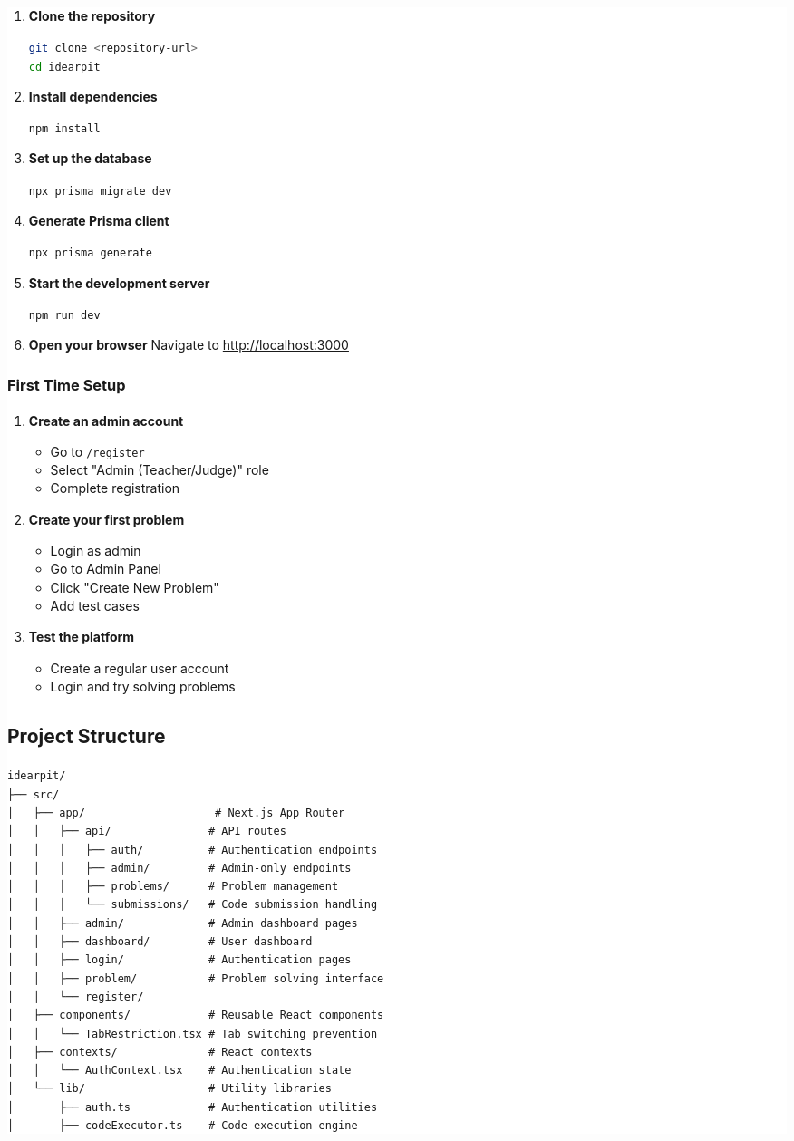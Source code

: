 1. **Clone the repository**
   ```bash
   git clone <repository-url>
   cd idearpit
   ```

2. **Install dependencies**
   ```bash
   npm install
   ```

3. **Set up the database**
   ```bash
   npx prisma migrate dev
   ```

4. **Generate Prisma client**
   ```bash
   npx prisma generate
   ```

5. **Start the development server**
   ```bash
   npm run dev
   ```

6. **Open your browser**
   Navigate to [http://localhost:3000](http://localhost:3000)

### First Time Setup

1. **Create an admin account**
   - Go to `/register`
   - Select "Admin (Teacher/Judge)" role
   - Complete registration

2. **Create your first problem**
   - Login as admin
   - Go to Admin Panel
   - Click "Create New Problem"
   - Add test cases

3. **Test the platform**
   - Create a regular user account
   - Login and try solving problems

## Project Structure

```
idearpit/
├── src/
│   ├── app/                    # Next.js App Router
│   │   ├── api/               # API routes
│   │   │   ├── auth/          # Authentication endpoints
│   │   │   ├── admin/         # Admin-only endpoints
│   │   │   ├── problems/      # Problem management
│   │   │   └── submissions/   # Code submission handling
│   │   ├── admin/             # Admin dashboard pages
│   │   ├── dashboard/         # User dashboard
│   │   ├── login/             # Authentication pages
│   │   ├── problem/           # Problem solving interface
│   │   └── register/
│   ├── components/            # Reusable React components
│   │   └── TabRestriction.tsx # Tab switching prevention
│   ├── contexts/              # React contexts
│   │   └── AuthContext.tsx    # Authentication state
│   └── lib/                   # Utility libraries
│       ├── auth.ts            # Authentication utilities
│       ├── codeExecutor.ts    # Code execution engine
```